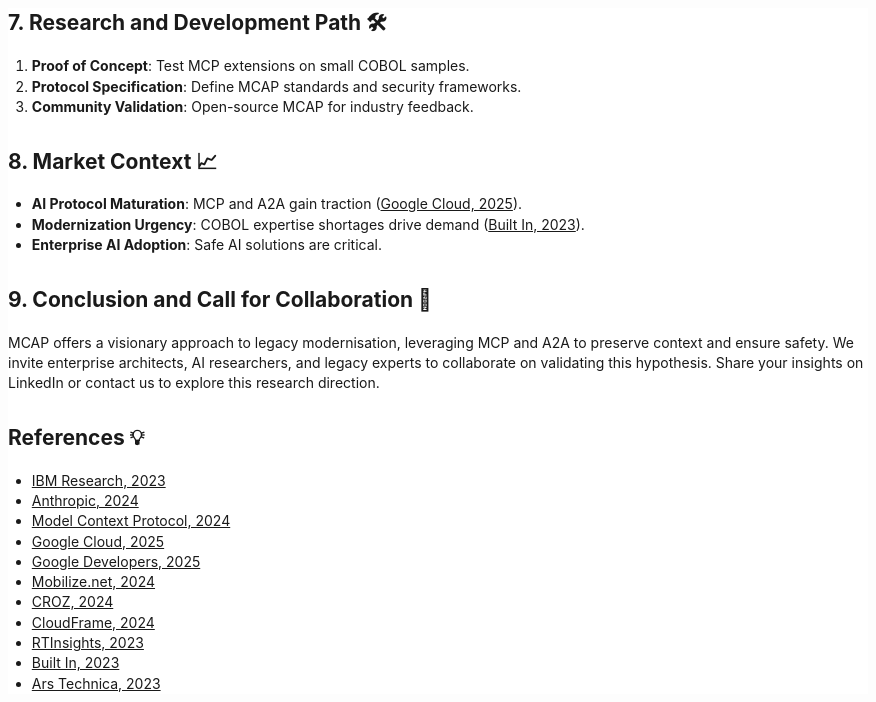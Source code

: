 ## 7. Research and Development Path 🛠️
1. **Proof of Concept**: Test MCP extensions on small COBOL samples.
2. **Protocol Specification**: Define MCAP standards and security frameworks.
3. **Community Validation**: Open-source MCAP for industry feedback.

## 8. Market Context 📈
- **AI Protocol Maturation**: MCP and A2A gain traction ([Google Cloud, 2025](https://cloud.google.com)).
- **Modernization Urgency**: COBOL expertise shortages drive demand ([Built In, 2023](https://builtin.com)).
- **Enterprise AI Adoption**: Safe AI solutions are critical.

## 9. Conclusion and Call for Collaboration 🤝
MCAP offers a visionary approach to legacy modernisation, leveraging MCP and A2A to preserve context and ensure safety. We invite enterprise architects, AI researchers, and legacy experts to collaborate on validating this hypothesis. Share your insights on LinkedIn or contact us to explore this research direction.

## References 💡
- [IBM Research, 2023](https://research.ibm.com)
- [Anthropic, 2024](https://www.anthropic.com)
- [Model Context Protocol, 2024](https://modelcontextprotocol.io)
- [Google Cloud, 2025](https://cloud.google.com)
- [Google Developers, 2025](https://developers.googleblog.com)
- [Mobilize.net, 2024](https://www.mobilize.net)
- [CROZ, 2024](https://croz.net)
- [CloudFrame, 2024](https://cloudframe.com)
- [RTInsights, 2023](https://www.rtinsights.com)
- [Built In, 2023](https://builtin.com)
- [Ars Technica, 2023](https://arstechnica.com)